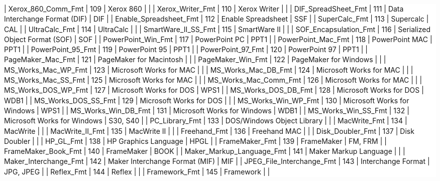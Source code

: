 | Xerox_860_Comm_Fmt | 109 | Xerox 860 |   |
| Xerox_Writer_Fmt | 110 | Xerox Writer |   |
| DIF_SpreadSheet_Fmt | 111 | Data Interchange Format (DIF) | DIF |
| Enable_Spreadsheet_Fmt | 112 | Enable Spreadsheet | SSF |
| SuperCalc_Fmt | 113 | Supercalc | CAL |
| UltraCalc_Fmt | 114 | UltraCalc |   |
| SmartWare_II_SS_Fmt | 115 | SmartWare II |   |
| SOF_Encapsulation_Fmt | 116 | Serialized Object Format (SOF) | SOF |
| PowerPoint_Win_Fmt | 117 | PowerPoint PC | PPT1 |
| PowerPoint_Mac_Fmt | 118 | PowerPoint MAC | PPT1 |
| PowerPoint_95_Fmt | 119 | PowerPoint 95 | PPT1 |
| PowerPoint_97_Fmt | 120 | PowerPoint 97 | PPT1 |
| PageMaker_Mac_Fmt | 121 | PageMaker for Macintosh |   |
| PageMaker_Win_Fmt | 122 | PageMaker for Windows |   |
| MS_Works_Mac_WP_Fmt | 123 | Microsoft Works for MAC |   |
| MS_Works_Mac_DB_Fmt | 124 | Microsoft Works for MAC |   |
| MS_Works_Mac_SS_Fmt | 125 | Microsoft Works for MAC |   |
| MS_Works_Mac_Comm_Fmt | 126 | Microsoft Works for MAC |   |
| MS_Works_DOS_WP_Fmt | 127 | Microsoft Works for DOS | WPS1 |
| MS_Works_DOS_DB_Fmt | 128 | Microsoft Works for DOS | WDB1 |
| MS_Works_DOS_SS_Fmt | 129 | Microsoft Works for DOS |   |
| MS_Works_Win_WP_Fmt | 130 | Microsoft Works for Windows | WPS1 |
| MS_Works_Win_DB_Fmt | 131 | Microsoft Works for Windows | WDB1 |
| MS_Works_Win_SS_Fmt | 132 | Microsoft Works for Windows | S30, S40 |
| PC_Library_Fmt | 133 | DOS/Windows Object Library |   |
| MacWrite_Fmt | 134 | MacWrite |   |
| MacWrite_II_Fmt | 135 | MacWrite II |   |
| Freehand_Fmt | 136 | Freehand MAC |   |
| Disk_Doubler_Fmt | 137 | Disk Doubler |   |
| HP_GL_Fmt | 138 | HP Graphics Language | HPGL |
| FrameMaker_Fmt | 139 | FrameMaker | FM, FRM |
| FrameMaker_Book_Fmt | 140 | FrameMaker | BOOK |
| Maker_Markup_Language_Fmt | 141 | Maker Markup Language |   |
| Maker_Interchange_Fmt | 142 | Maker Interchange Format (MIF) | MIF |
| JPEG_File_Interchange_Fmt | 143 | Interchange Format | JPG, JPEG |
| Reflex_Fmt | 144 | Reflex |   |
| Framework_Fmt | 145 | Framework |   |